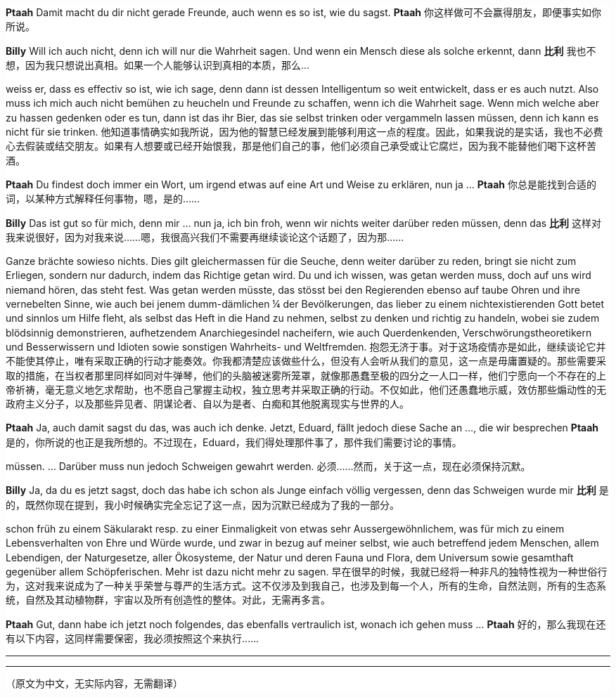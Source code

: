 **Ptaah** Damit macht du dir nicht gerade Freunde, auch wenn es so ist, wie du sagst.
**Ptaah** 你这样做可不会赢得朋友，即便事实如你所说。

**Billy** Will ich auch nicht, denn ich will nur die Wahrheit sagen. Und wenn ein Mensch diese als solche erkennt, dann
**比利** 我也不想，因为我只想说出真相。如果一个人能够认识到真相的本质，那么...

weiss er, dass es effectiv so ist, wie ich sage, denn dann ist dessen Intelligentum so weit entwickelt, dass er es auch nutzt. Also muss ich mich auch nicht bemühen zu heucheln und Freunde zu schaffen, wenn ich die Wahrheit sage. Wenn mich welche aber zu hassen gedenken oder es tun, dann ist das ihr Bier, das sie selbst trinken oder vergammeln lassen müssen, denn ich kann es nicht für sie trinken.
他知道事情确实如我所说，因为他的智慧已经发展到能够利用这一点的程度。因此，如果我说的是实话，我也不必费心去假装或结交朋友。如果有人想要或已经开始恨我，那是他们自己的事，他们必须自己承受或让它腐烂，因为我不能替他们喝下这杯苦酒。

**Ptaah** Du findest doch immer ein Wort, um irgend etwas auf eine Art und Weise zu erklären, nun ja …
**Ptaah** 你总是能找到合适的词，以某种方式解释任何事物，嗯，是的……

**Billy** Das ist gut so für mich, denn mir … nun ja, ich bin froh, wenn wir nichts weiter darüber reden müssen, denn das
**比利** 这样对我来说很好，因为对我来说……嗯，我很高兴我们不需要再继续谈论这个话题了，因为那……

Ganze brächte sowieso nichts. Dies gilt gleichermassen für die Seuche, denn weiter darüber zu reden, bringt sie nicht zum Erliegen, sondern nur dadurch, indem das Richtige getan wird. Du und ich wissen, was getan werden muss, doch auf uns wird niemand hören, das steht fest. Was getan werden müsste, das stösst bei den Regierenden ebenso auf taube Ohren und ihre vernebelten Sinne, wie auch bei jenem dumm-dämlichen ¼ der Bevölkerungen, das lieber zu einem nichtexistierenden Gott betet und sinnlos um Hilfe fleht, als selbst das Heft in die Hand zu nehmen, selbst zu denken und richtig zu handeln, wobei sie zudem blödsinnig demonstrieren, aufhetzendem Anarchiegesindel nacheifern, wie auch Querdenkenden, Verschwörungstheoretikern und Besserwissern und Idioten sowie sonstigen Wahrheits- und Weltfremden.
抱怨无济于事。对于这场疫情亦是如此，继续谈论它并不能使其停止，唯有采取正确的行动才能奏效。你我都清楚应该做些什么，但没有人会听从我们的意见，这一点是毋庸置疑的。那些需要采取的措施，在当权者那里同样如同对牛弹琴，他们的头脑被迷雾所笼罩，就像那愚蠢至极的四分之一人口一样，他们宁愿向一个不存在的上帝祈祷，毫无意义地乞求帮助，也不愿自己掌握主动权，独立思考并采取正确的行动。不仅如此，他们还愚蠢地示威，效仿那些煽动性的无政府主义分子，以及那些异见者、阴谋论者、自以为是者、白痴和其他脱离现实与世界的人。

**Ptaah** Ja, auch damit sagst du das, was auch ich denke. Jetzt, Eduard, fällt jedoch diese Sache an …, die wir besprechen
**Ptaah** 是的，你所说的也正是我所想的。不过现在，Eduard，我们得处理那件事了，那件我们需要讨论的事情。

müssen. … Darüber muss nun jedoch Schweigen gewahrt werden.
必须……然而，关于这一点，现在必须保持沉默。

**Billy** Ja, da du es jetzt sagst, doch das habe ich schon als Junge einfach völlig vergessen, denn das Schweigen wurde mir
**比利** 是的，既然你现在提到，我小时候确实完全忘记了这一点，因为沉默已经成为了我的一部分。

schon früh zu einem Säkularakt resp. zu einer Einmaligkeit von etwas sehr Aussergewöhnlichem, was für mich zu einem Lebensverhalten von Ehre und Würde wurde, und zwar in bezug auf meiner selbst, wie auch betreffend jedem Menschen, allem Lebendigen, der Naturgesetze, aller Ökosysteme, der Natur und deren Fauna und Flora, dem Universum sowie gesamthaft gegenüber allem Schöpferischen. Mehr ist dazu nicht mehr zu sagen.
早在很早的时候，我就已经将一种非凡的独特性视为一种世俗行为，这对我来说成为了一种关乎荣誉与尊严的生活方式。这不仅涉及到我自己，也涉及到每一个人，所有的生命，自然法则，所有的生态系统，自然及其动植物群，宇宙以及所有创造性的整体。对此，无需再多言。

**Ptaah** Gut, dann habe ich jetzt noch folgendes, das ebenfalls vertraulich ist, wonach ich gehen muss …
**Ptaah** 好的，那么我现在还有以下内容，这同样需要保密，我必须按照这个来执行……

*******************************
*******************************
（原文为中文，无实际内容，无需翻译）

